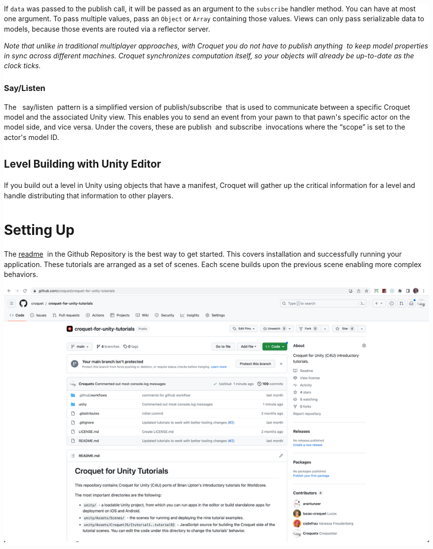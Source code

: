If `data` was passed to the publish call, it will be passed as an argument to the `subscribe` handler method. You can have at most one argument. To pass multiple values, pass an `Object` or `Array` containing those values. Views can only pass serializable data to models, because those events are routed via a reflector server.

*Note that unlike in traditional multiplayer approaches, with Croquet you do not have to publish anything  to keep model properties in sync across different machines. Croquet synchronizes computation itself, so your objects will already be up-to-date as the clock ticks.*

### Say/Listen

The   say/listen  pattern is a simplified version of publish/subscribe  that is used to communicate between a specific Croquet model and the associated Unity view. This enables you to send an event from your pawn to that pawn's specific actor on the model side, and vice versa. Under the covers, these are publish  and subscribe  invocations where the “scope” is set to the actor's model ID.

Level Building with Unity Editor
--------------------------------

If you build out a level in Unity using objects that have a manifest, Croquet will gather up the critical information for a level and handle distributing that information to other players.

Setting Up
==========

The [readme](https://github.com/croquet/croquet-for-unity-tutorials)  in the Github Repository is the best way to get started. This covers installation and successfully running your application. These tutorials are arranged as a set of scenes. Each scene builds upon the previous scene enabling more complex behaviors.

![](images/image22.png)
